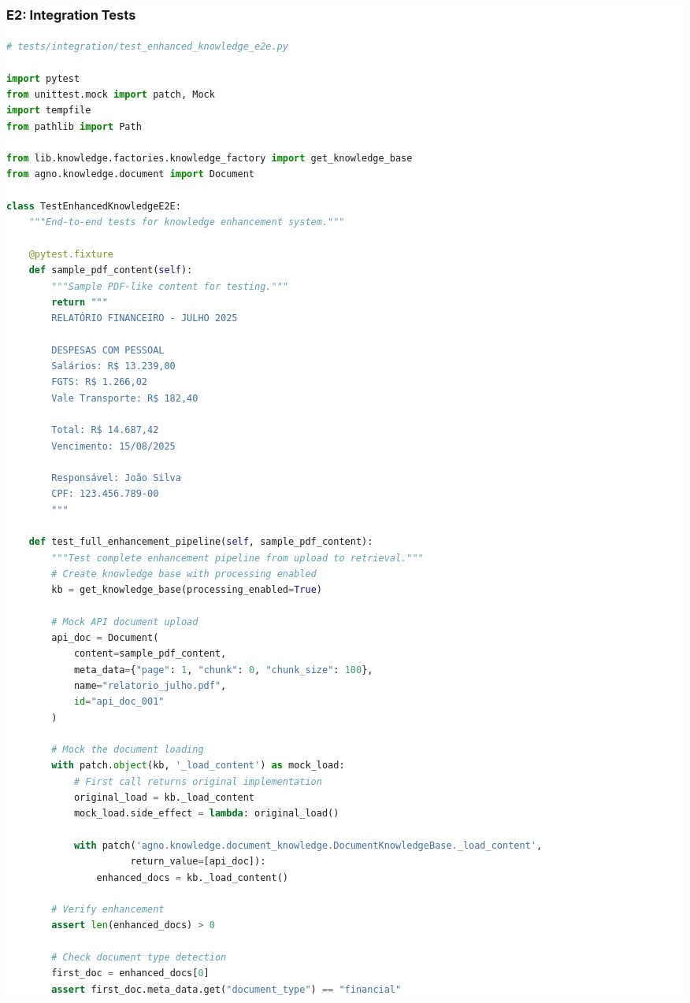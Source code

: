 ### E2: Integration Tests

```python
# tests/integration/test_enhanced_knowledge_e2e.py

import pytest
from unittest.mock import patch, Mock
import tempfile
from pathlib import Path

from lib.knowledge.factories.knowledge_factory import get_knowledge_base
from agno.knowledge.document import Document

class TestEnhancedKnowledgeE2E:
    """End-to-end tests for knowledge enhancement system."""

    @pytest.fixture
    def sample_pdf_content(self):
        """Sample PDF-like content for testing."""
        return """
        RELATÓRIO FINANCEIRO - JULHO 2025

        DESPESAS COM PESSOAL
        Salários: R$ 13.239,00
        FGTS: R$ 1.266,02
        Vale Transporte: R$ 182,40

        Total: R$ 14.687,42
        Vencimento: 15/08/2025

        Responsável: João Silva
        CPF: 123.456.789-00
        """

    def test_full_enhancement_pipeline(self, sample_pdf_content):
        """Test complete enhancement pipeline from upload to retrieval."""
        # Create knowledge base with processing enabled
        kb = get_knowledge_base(processing_enabled=True)

        # Mock API document upload
        api_doc = Document(
            content=sample_pdf_content,
            meta_data={"page": 1, "chunk": 0, "chunk_size": 100},
            name="relatorio_julho.pdf",
            id="api_doc_001"
        )

        # Mock the document loading
        with patch.object(kb, '_load_content') as mock_load:
            # First call returns original implementation
            original_load = kb._load_content
            mock_load.side_effect = lambda: original_load()

            with patch('agno.knowledge.document_knowledge.DocumentKnowledgeBase._load_content',
                      return_value=[api_doc]):
                enhanced_docs = kb._load_content()

        # Verify enhancement
        assert len(enhanced_docs) > 0

        # Check document type detection
        first_doc = enhanced_docs[0]
        assert first_doc.meta_data.get("document_type") == "financial"
```